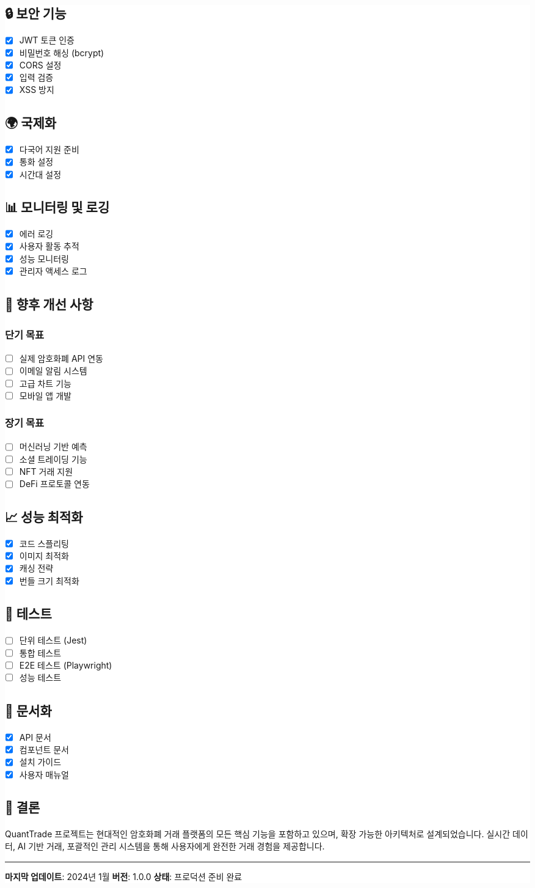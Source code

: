 ## 🔒 보안 기능
- [x] JWT 토큰 인증
- [x] 비밀번호 해싱 (bcrypt)
- [x] CORS 설정
- [x] 입력 검증
- [x] XSS 방지

## 🌍 국제화
- [x] 다국어 지원 준비
- [x] 통화 설정
- [x] 시간대 설정

## 📊 모니터링 및 로깅
- [x] 에러 로깅
- [x] 사용자 활동 추적
- [x] 성능 모니터링
- [x] 관리자 액세스 로그

## 🎯 향후 개선 사항

### 단기 목표
- [ ] 실제 암호화폐 API 연동
- [ ] 이메일 알림 시스템
- [ ] 고급 차트 기능
- [ ] 모바일 앱 개발

### 장기 목표
- [ ] 머신러닝 기반 예측
- [ ] 소셜 트레이딩 기능
- [ ] NFT 거래 지원
- [ ] DeFi 프로토콜 연동

## 📈 성능 최적화
- [x] 코드 스플리팅
- [x] 이미지 최적화
- [x] 캐싱 전략
- [x] 번들 크기 최적화

## 🧪 테스트
- [ ] 단위 테스트 (Jest)
- [ ] 통합 테스트
- [ ] E2E 테스트 (Playwright)
- [ ] 성능 테스트

## 📝 문서화
- [x] API 문서
- [x] 컴포넌트 문서
- [x] 설치 가이드
- [x] 사용자 매뉴얼

## 🎉 결론
QuantTrade 프로젝트는 현대적인 암호화폐 거래 플랫폼의 모든 핵심 기능을 포함하고 있으며, 확장 가능한 아키텍처로 설계되었습니다. 실시간 데이터, AI 기반 거래, 포괄적인 관리 시스템을 통해 사용자에게 완전한 거래 경험을 제공합니다.

---
**마지막 업데이트**: 2024년 1월
**버전**: 1.0.0
**상태**: 프로덕션 준비 완료 